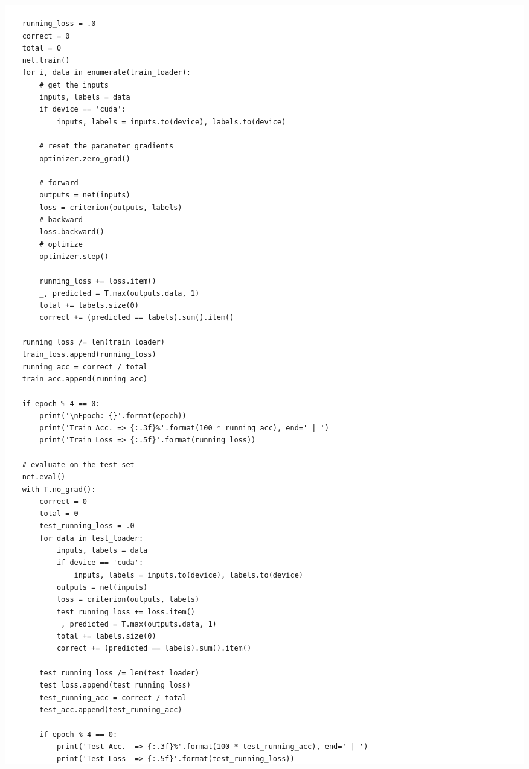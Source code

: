 ~~~
    
    running_loss = .0
    correct = 0
    total = 0
    net.train()
    for i, data in enumerate(train_loader):
        # get the inputs
        inputs, labels = data
        if device == 'cuda':
            inputs, labels = inputs.to(device), labels.to(device)

        # reset the parameter gradients
        optimizer.zero_grad()

        # forward
        outputs = net(inputs)
        loss = criterion(outputs, labels)
        # backward
        loss.backward()
        # optimize
        optimizer.step()
        
        running_loss += loss.item()
        _, predicted = T.max(outputs.data, 1)
        total += labels.size(0)
        correct += (predicted == labels).sum().item()
        
    running_loss /= len(train_loader)
    train_loss.append(running_loss)
    running_acc = correct / total
    train_acc.append(running_acc)
    
    if epoch % 4 == 0:
        print('\nEpoch: {}'.format(epoch))
        print('Train Acc. => {:.3f}%'.format(100 * running_acc), end=' | ')
        print('Train Loss => {:.5f}'.format(running_loss))
    
    # evaluate on the test set
    net.eval()
    with T.no_grad():
        correct = 0
        total = 0
        test_running_loss = .0
        for data in test_loader:
            inputs, labels = data
            if device == 'cuda':
                inputs, labels = inputs.to(device), labels.to(device)
            outputs = net(inputs)
            loss = criterion(outputs, labels)
            test_running_loss += loss.item()
            _, predicted = T.max(outputs.data, 1)
            total += labels.size(0)
            correct += (predicted == labels).sum().item()

        test_running_loss /= len(test_loader)
        test_loss.append(test_running_loss)
        test_running_acc = correct / total
        test_acc.append(test_running_acc)
        
        if epoch % 4 == 0:
            print('Test Acc.  => {:.3f}%'.format(100 * test_running_acc), end=' | ')
            print('Test Loss  => {:.5f}'.format(test_running_loss))

~~~